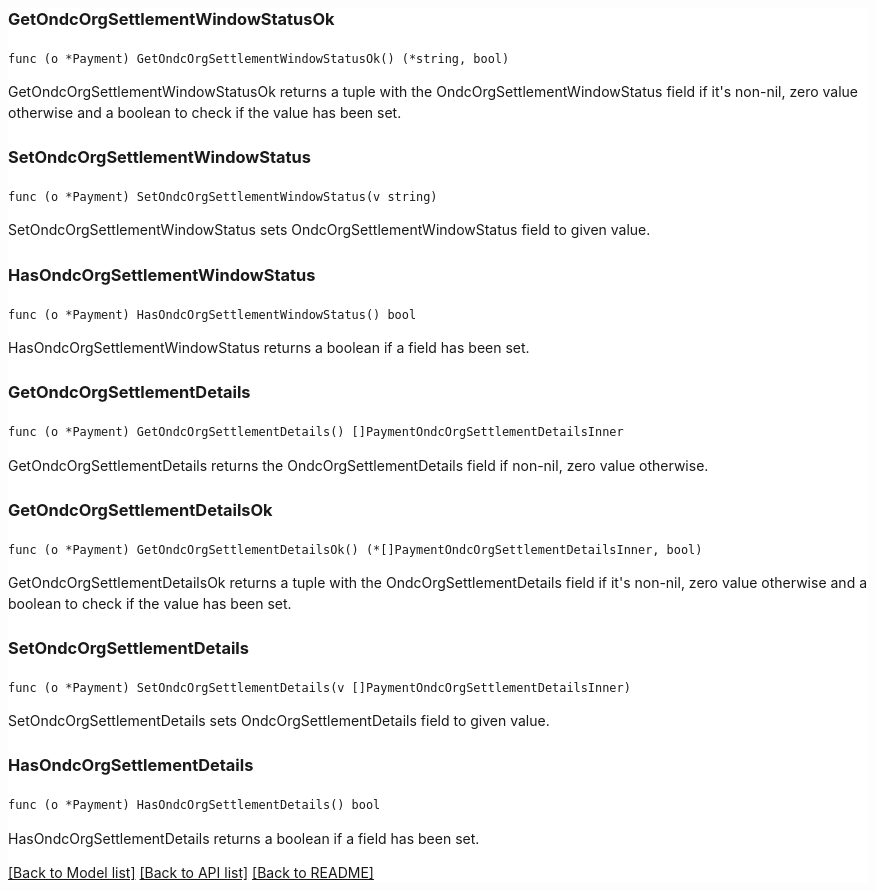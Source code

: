 ### GetOndcOrgSettlementWindowStatusOk

`func (o *Payment) GetOndcOrgSettlementWindowStatusOk() (*string, bool)`

GetOndcOrgSettlementWindowStatusOk returns a tuple with the OndcOrgSettlementWindowStatus field if it's non-nil, zero value otherwise
and a boolean to check if the value has been set.

### SetOndcOrgSettlementWindowStatus

`func (o *Payment) SetOndcOrgSettlementWindowStatus(v string)`

SetOndcOrgSettlementWindowStatus sets OndcOrgSettlementWindowStatus field to given value.

### HasOndcOrgSettlementWindowStatus

`func (o *Payment) HasOndcOrgSettlementWindowStatus() bool`

HasOndcOrgSettlementWindowStatus returns a boolean if a field has been set.

### GetOndcOrgSettlementDetails

`func (o *Payment) GetOndcOrgSettlementDetails() []PaymentOndcOrgSettlementDetailsInner`

GetOndcOrgSettlementDetails returns the OndcOrgSettlementDetails field if non-nil, zero value otherwise.

### GetOndcOrgSettlementDetailsOk

`func (o *Payment) GetOndcOrgSettlementDetailsOk() (*[]PaymentOndcOrgSettlementDetailsInner, bool)`

GetOndcOrgSettlementDetailsOk returns a tuple with the OndcOrgSettlementDetails field if it's non-nil, zero value otherwise
and a boolean to check if the value has been set.

### SetOndcOrgSettlementDetails

`func (o *Payment) SetOndcOrgSettlementDetails(v []PaymentOndcOrgSettlementDetailsInner)`

SetOndcOrgSettlementDetails sets OndcOrgSettlementDetails field to given value.

### HasOndcOrgSettlementDetails

`func (o *Payment) HasOndcOrgSettlementDetails() bool`

HasOndcOrgSettlementDetails returns a boolean if a field has been set.


[[Back to Model list]](../README.md#documentation-for-models) [[Back to API list]](../README.md#documentation-for-api-endpoints) [[Back to README]](../README.md)


